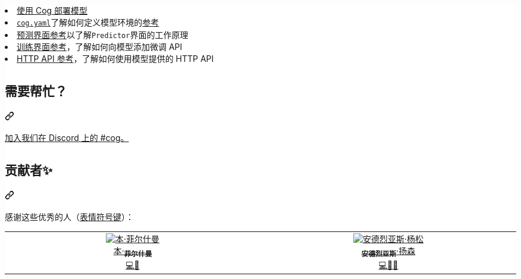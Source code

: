 <li><a href="/replicate/cog/blob/main/docs/deploy.md"><font style="vertical-align: inherit;"><font style="vertical-align: inherit;">使用 Cog 部署模型</font></font></a></li>
<li><a href="/replicate/cog/blob/main/docs/yaml.md"><code>cog.yaml</code><font style="vertical-align: inherit;"></font></a><font style="vertical-align: inherit;"><font style="vertical-align: inherit;">了解如何定义模型环境的</font><a href="/replicate/cog/blob/main/docs/yaml.md"><font style="vertical-align: inherit;">参考</font></a></font></li>
<li><a href="/replicate/cog/blob/main/docs/python.md"><font style="vertical-align: inherit;"><font style="vertical-align: inherit;">预测界面参考</font></font></a><font style="vertical-align: inherit;"><font style="vertical-align: inherit;">以了解</font></font><code>Predictor</code><font style="vertical-align: inherit;"><font style="vertical-align: inherit;">界面的工作原理</font></font></li>
<li><a href="/replicate/cog/blob/main/docs/training.md"><font style="vertical-align: inherit;"><font style="vertical-align: inherit;">训练界面参考</font></font></a><font style="vertical-align: inherit;"><font style="vertical-align: inherit;">，了解如何向模型添加微调 API</font></font></li>
<li><a href="/replicate/cog/blob/main/docs/http.md"><font style="vertical-align: inherit;"><font style="vertical-align: inherit;">HTTP API 参考</font></font></a><font style="vertical-align: inherit;"><font style="vertical-align: inherit;">，了解如何使用模型提供的 HTTP API</font></font></li>
</ul>
<div class="markdown-heading" dir="auto"><h2 tabindex="-1" class="heading-element" dir="auto"><font style="vertical-align: inherit;"><font style="vertical-align: inherit;">需要帮忙？</font></font></h2><a id="user-content-need-help" class="anchor" aria-label="永久链接：需要帮助吗？" href="#need-help"><svg class="octicon octicon-link" viewBox="0 0 16 16" version="1.1" width="16" height="16" aria-hidden="true"><path d="m7.775 3.275 1.25-1.25a3.5 3.5 0 1 1 4.95 4.95l-2.5 2.5a3.5 3.5 0 0 1-4.95 0 .751.751 0 0 1 .018-1.042.751.751 0 0 1 1.042-.018 1.998 1.998 0 0 0 2.83 0l2.5-2.5a2.002 2.002 0 0 0-2.83-2.83l-1.25 1.25a.751.751 0 0 1-1.042-.018.751.751 0 0 1-.018-1.042Zm-4.69 9.64a1.998 1.998 0 0 0 2.83 0l1.25-1.25a.751.751 0 0 1 1.042.018.751.751 0 0 1 .018 1.042l-1.25 1.25a3.5 3.5 0 1 1-4.95-4.95l2.5-2.5a3.5 3.5 0 0 1 4.95 0 .751.751 0 0 1-.018 1.042.751.751 0 0 1-1.042.018 1.998 1.998 0 0 0-2.83 0l-2.5 2.5a1.998 1.998 0 0 0 0 2.83Z"></path></svg></a></div>
<p dir="auto"><a href="https://discord.gg/replicate" rel="nofollow"><font style="vertical-align: inherit;"><font style="vertical-align: inherit;">加入我们在 Discord 上的 #cog。</font></font></a></p>
<div class="markdown-heading" dir="auto"><h2 tabindex="-1" class="heading-element" dir="auto"><font style="vertical-align: inherit;"><font style="vertical-align: inherit;">贡献者✨</font></font></h2><a id="user-content-contributors-" class="anchor" aria-label="永久链接：贡献者✨" href="#contributors-"><svg class="octicon octicon-link" viewBox="0 0 16 16" version="1.1" width="16" height="16" aria-hidden="true"><path d="m7.775 3.275 1.25-1.25a3.5 3.5 0 1 1 4.95 4.95l-2.5 2.5a3.5 3.5 0 0 1-4.95 0 .751.751 0 0 1 .018-1.042.751.751 0 0 1 1.042-.018 1.998 1.998 0 0 0 2.83 0l2.5-2.5a2.002 2.002 0 0 0-2.83-2.83l-1.25 1.25a.751.751 0 0 1-1.042-.018.751.751 0 0 1-.018-1.042Zm-4.69 9.64a1.998 1.998 0 0 0 2.83 0l1.25-1.25a.751.751 0 0 1 1.042.018.751.751 0 0 1 .018 1.042l-1.25 1.25a3.5 3.5 0 1 1-4.95-4.95l2.5-2.5a3.5 3.5 0 0 1 4.95 0 .751.751 0 0 1-.018 1.042.751.751 0 0 1-1.042.018 1.998 1.998 0 0 0-2.83 0l-2.5 2.5a1.998 1.998 0 0 0 0 2.83Z"></path></svg></a></div>
<p dir="auto"><font style="vertical-align: inherit;"><font style="vertical-align: inherit;">感谢这些优秀的人（</font></font><a href="https://allcontributors.org/docs/en/emoji-key" rel="nofollow"><font style="vertical-align: inherit;"><font style="vertical-align: inherit;">表情符号键</font></font></a><font style="vertical-align: inherit;"><font style="vertical-align: inherit;">）：</font></font></p>



<table>
  <tbody>
    <tr>
      <td align="center" valign="top" width="14.28%"><a href="https://fir.sh/" rel="nofollow"><img src="https://avatars.githubusercontent.com/u/40906?v=4?s=100" width="100px;" alt="本·菲尔什曼" style="max-width: 100%;"><br><sub><b><font style="vertical-align: inherit;"></font></b></sub></a><font style="vertical-align: inherit;"><a href="https://github.com/replicate/cog/commits?author=bfirsh" title="文档"><font style="vertical-align: inherit;">本·</font></a><a href="https://fir.sh/" rel="nofollow"><sub><b><font style="vertical-align: inherit;">菲尔什曼</font></b></sub></a></font><br><a href="https://github.com/replicate/cog/commits?author=bfirsh" title="代码"><font style="vertical-align: inherit;"><font style="vertical-align: inherit;">💻📖</font></font></a> <a href="https://github.com/replicate/cog/commits?author=bfirsh" title="文档"><font style="vertical-align: inherit;"></font></a></td>
      <td align="center" valign="top" width="14.28%"><a href="https://replicate.ai/" rel="nofollow"><img src="https://avatars.githubusercontent.com/u/713993?v=4?s=100" width="100px;" alt="安德烈亚斯·杨松" style="max-width: 100%;"><br><sub><b><font style="vertical-align: inherit;"><font style="vertical-align: inherit;">安德烈亚斯</font></font></b></sub></a><font style="vertical-align: inherit;"><a href="#maintenance-andreasjansson" title="维护"><font style="vertical-align: inherit;">·</font></a><a href="https://github.com/replicate/cog/commits?author=andreasjansson" title="文档"><font style="vertical-align: inherit;">扬森</font></a></font><br><a href="https://github.com/replicate/cog/commits?author=andreasjansson" title="代码"><font style="vertical-align: inherit;"><font style="vertical-align: inherit;">💻📖🚧</font></font></a> <a href="https://github.com/replicate/cog/commits?author=andreasjansson" title="文档"><font style="vertical-align: inherit;"></font></a> <a href="#maintenance-andreasjansson" title="维护"><font style="vertical-align: inherit;"></font></a></td>